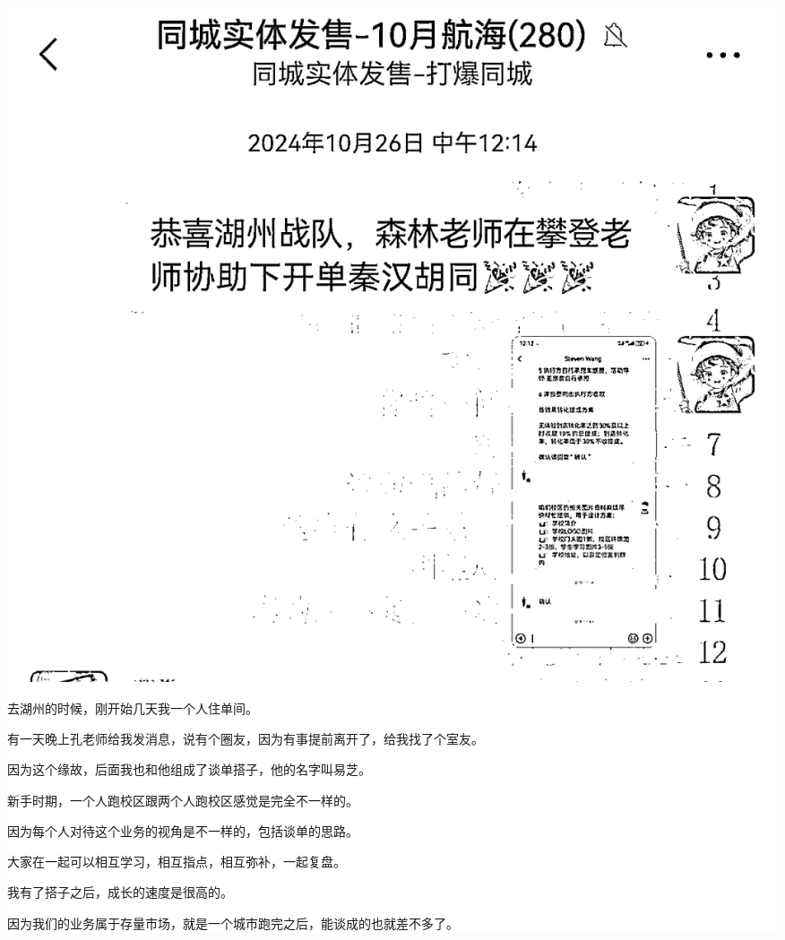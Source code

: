 ![](img/27b2c58a55b2c1e93b749bc97a70e173.png)

去湖州的时候，刚开始几天我一个人住单间。

有一天晚上孔老师给我发消息，说有个圈友，因为有事提前离开了，给我找了个室友。

因为这个缘故，后面我也和他组成了谈单搭子，他的名字叫易芝。

新手时期，一个人跑校区跟两个人跑校区感觉是完全不一样的。

因为每个人对待这个业务的视角是不一样的，包括谈单的思路。

大家在一起可以相互学习，相互指点，相互弥补，一起复盘。

我有了搭子之后，成长的速度是很高的。

因为我们的业务属于存量市场，就是一个城市跑完之后，能谈成的也就差不多了。
